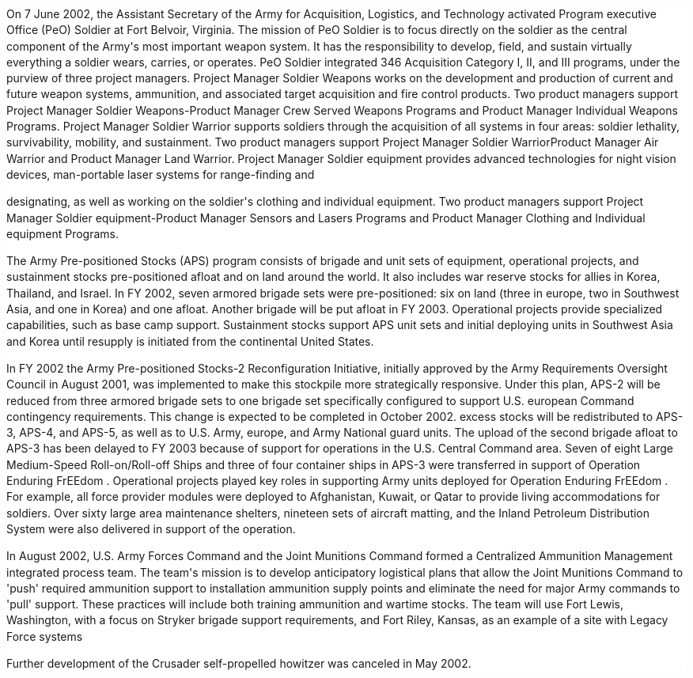 On 7 June 2002, the Assistant Secretary of the Army for Acquisition, Logistics,  and  Technology  activated  Program  executive  Office  (PeO) Soldier at Fort Belvoir, Virginia. The mission of PeO Soldier is to focus directly  on  the  soldier  as  the  central  component  of  the  Army's  most important weapon system. It has the responsibility to develop, field, and sustain  virtually  everything  a  soldier  wears,  carries,  or  operates.  PeO Soldier  integrated  346  Acquisition  Category  I,  II,  and  III  programs, under the purview of three project managers. Project Manager Soldier Weapons works on the development and production of current and future weapon  systems,  ammunition,  and  associated  target  acquisition  and fire  control  products. Two product managers support Project Manager Soldier  Weapons-Product Manager Crew Served Weapons Programs and Product Manager Individual Weapons Programs. Project Manager Soldier Warrior supports soldiers through the acquisition of all systems in  four  areas:  soldier  lethality,  survivability,  mobility,  and  sustainment. Two  product  managers  support  Project  Manager  Soldier  WarriorProduct  Manager  Air  Warrior  and  Product  Manager  Land  Warrior. Project Manager Soldier equipment provides advanced technologies for night  vision  devices,  man-portable  laser  systems  for  range-finding  and

designating, as well as working on the soldier's clothing and individual equipment.  Two  product  managers  support  Project  Manager  Soldier equipment-Product  Manager  Sensors  and  Lasers  Programs  and Product Manager Clothing and Individual equipment Programs.

The Army Pre-positioned Stocks (APS) program consists of brigade and unit sets of equipment, operational projects, and sustainment stocks pre-positioned afloat and on land around the world. It also includes war reserve stocks for allies in Korea, Thailand, and Israel. In FY 2002, seven armored brigade sets were pre-positioned: six on land (three in europe, two in Southwest Asia, and one in Korea) and one afloat. Another brigade will be put afloat in FY 2003. Operational projects provide specialized capabilities, such as base camp support. Sustainment stocks support APS unit sets and initial deploying units in Southwest Asia and Korea until resupply is initiated from the continental United States.

In  FY  2002  the  Army  Pre-positioned  Stocks-2  Reconfiguration Initiative,  initially  approved  by  the  Army  Requirements  Oversight Council in August 2001, was implemented to make this stockpile more strategically responsive. Under this plan, APS-2 will be reduced from three armored brigade sets to one brigade set specifically configured to support U.S. european Command contingency requirements. This change is expected to be completed in October 2002. excess stocks will be redistributed to APS-3, APS-4, and APS-5, as well as to U.S. Army, europe, and Army National guard units. The upload of the second brigade afloat to APS-3 has been delayed to FY 2003 because of support for operations in the U.S. Central Command area. Seven of eight Large Medium-Speed Roll-on/Roll-off Ships and three of four container ships in APS-3 were transferred in support of Operation Enduring FrEEdom . Operational projects played key roles in supporting Army units deployed for Operation Enduring FrEEdom . For example, all force provider modules were deployed to Afghanistan, Kuwait, or Qatar to provide living accommodations for soldiers. Over sixty large area maintenance shelters, nineteen sets of aircraft matting, and the Inland Petroleum Distribution System were also delivered in support of the operation.

In August 2002, U.S. Army Forces Command and the Joint Munitions Command formed a Centralized Ammunition Management integrated process team. The team's mission is to develop anticipatory logistical plans that allow the Joint Munitions Command to 'push' required ammunition support to installation ammunition supply points and eliminate the need for major Army commands to 'pull' support. These practices will include both training ammunition and wartime stocks. The team will use Fort Lewis, Washington, with a focus on Stryker brigade support requirements, and Fort Riley, Kansas, as an example of a site with Legacy Force systems

Further development of the Crusader self-propelled howitzer was canceled in May 2002.

